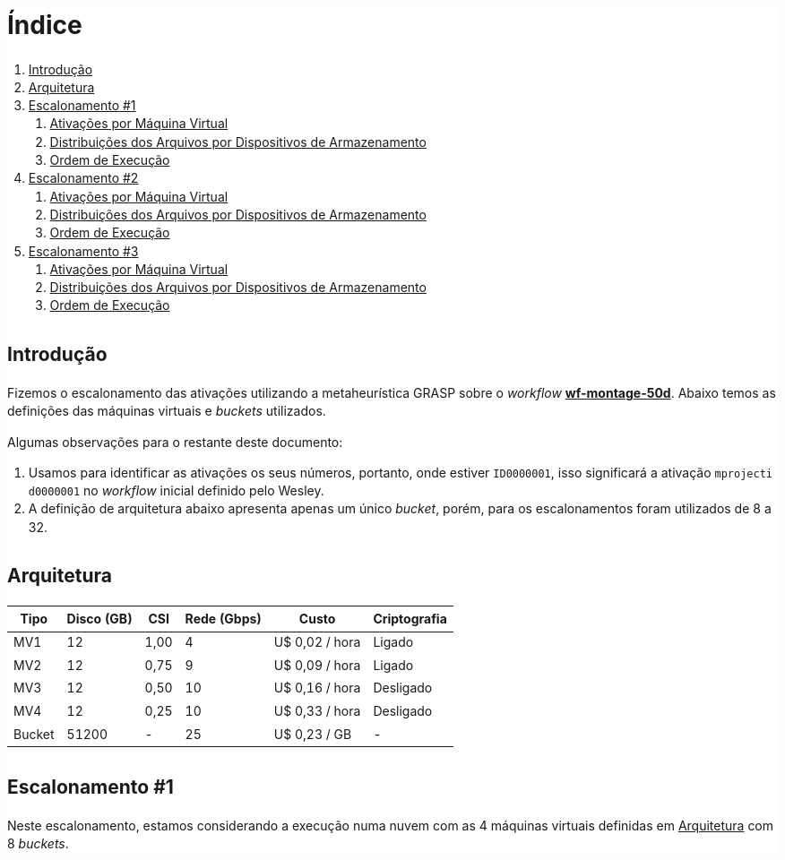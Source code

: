 # Índice

1. [Introdução](#introdução)
2. [Arquitetura](#arquitetura)
3. [Escalonamento #1](#escalonamento-1)
    1. [Ativações por Máquina Virtual](#escalonamento-1)
    2. [Distribuições dos Arquivos por Dispositivos de Armazenamento](#distribuições-dos-arquivos-por-dispositivos-de-armazenamento-1)
    3. [Ordem de Execução](#ordem-de-execução)
4. [Escalonamento #2](#escalonamento-2)
    1. [Ativações por Máquina Virtual](#escalonamento-2)
    2. [Distribuições dos Arquivos por Dispositivos de Armazenamento](#distribuições-dos-arquivos-por-dispositivos-de-armazenamento-2)
    3. [Ordem de Execução](#ordem-de-execução-2)
5. [Escalonamento #3](#escalonamento-3)
    1. [Ativações por Máquina Virtual](#escalonamento-3)
    2. [Distribuições dos Arquivos por Dispositivos de Armazenamento](#distribuições-dos-arquivos-por-dispositivos-de-armazenamento-3)
    3. [Ordem de Execução](#ordem-de-execução-3)

## Introdução

Fizemos o escalonamento das ativações utilizando a metaheurística GRASP sobre o *workflow* [**wf-montage-50d**](https://github.com/ovvesley/akoflow/blob/d1b1b18866a613bd840e77e6d9128b0c9daba453/pkg/client/resource/montage-wf/wf-montage-050d/wf-montage-050d.yaml). Abaixo temos as definições das máquinas virtuais e *buckets* utilizados.

Algumas observações para o restante deste documento: 

1. Usamos para identificar as ativações os seus números, portanto, onde estiver `ID0000001`, isso significará a ativação `mprojectid0000001` no *workflow* inicial definido pelo Wesley.
2. A definição de arquitetura abaixo apresenta apenas um único *bucket*, porém, para os escalonamentos foram utilizados de 8 a 32.

## Arquitetura

| **Tipo** | **Disco (GB)** | **CSI** | **Rede (Gbps)** | **Custo**      | **Criptografia** |
|----------|----------------|---------|-----------------|----------------|------------------|
| MV1      |             12 |   1,00  |               4 | U$ 0,02 / hora | Ligado           |
| MV2      |             12 |   0,75  |               9 | U$ 0,09 / hora | Ligado           |
| MV3      |             12 |   0,50  |              10 | U$ 0,16 / hora | Desligado        |
| MV4      |             12 |   0,25  |              10 | U$ 0,33 / hora | Desligado        |
| Bucket   |          51200 |    -    |              25 | U$ 0,23 / GB   | -                |

## Escalonamento #1

Neste escalonamento, estamos considerando a execução numa nuvem com as 4 máquinas virtuais definidas em [Arquitetura](#arquitetura) com 8 *buckets*.
